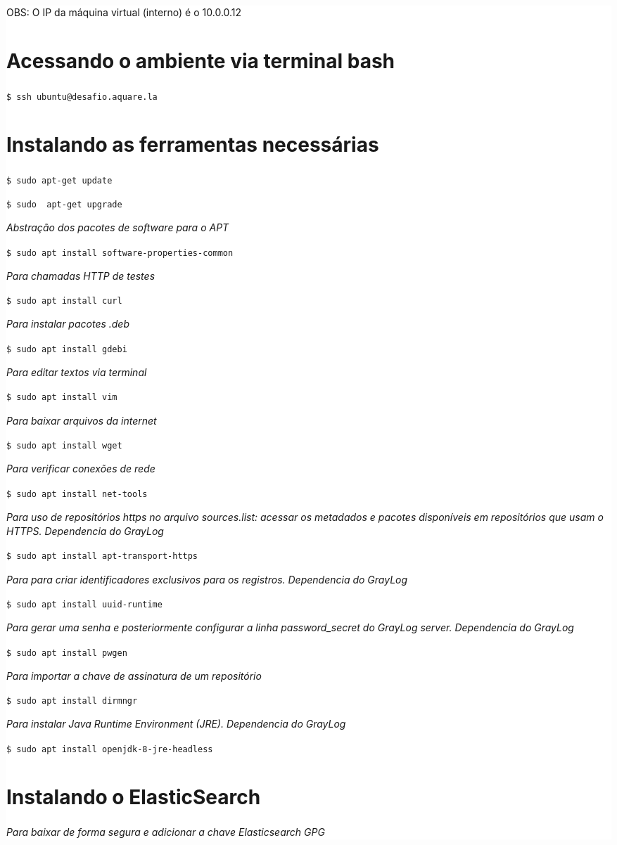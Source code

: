 OBS: O IP da máquina virtual (interno) é o 10.0.0.12 

# Acessando o ambiente via terminal bash
`$ ssh ubuntu@desafio.aquare.la`

# Instalando as ferramentas necessárias
`$ sudo apt-get update`

`$ sudo  apt-get upgrade`

*Abstração dos pacotes de software para o APT*

`$ sudo apt install software-properties-common` 

*Para chamadas HTTP de testes*

`$ sudo apt install curl`

*Para instalar pacotes .deb*

`$ sudo apt install gdebi`

*Para editar textos via terminal*

`$ sudo apt install vim`

*Para baixar arquivos da internet*

`$ sudo apt install wget`

*Para verificar conexões de rede*

`$ sudo apt install net-tools`

*Para uso de repositórios https no arquivo sources.list: acessar os metadados e pacotes disponíveis em repositórios que usam o HTTPS. Dependencia do GrayLog*

`$ sudo apt install apt-transport-https` 

*Para para criar identificadores exclusivos para os registros. Dependencia do GrayLog*

`$ sudo apt install uuid-runtime`

*Para gerar uma senha e posteriormente configurar a linha password_secret do GrayLog server. Dependencia do GrayLog*

`$ sudo apt install pwgen`

*Para importar a chave de assinatura de um repositório*

`$ sudo apt install dirmngr`

*Para instalar Java Runtime Environment (JRE). Dependencia do GrayLog*

`$ sudo apt install openjdk-8-jre-headless`

# Instalando o ElasticSearch
*Para baixar de forma segura e adicionar a chave Elasticsearch GPG*
